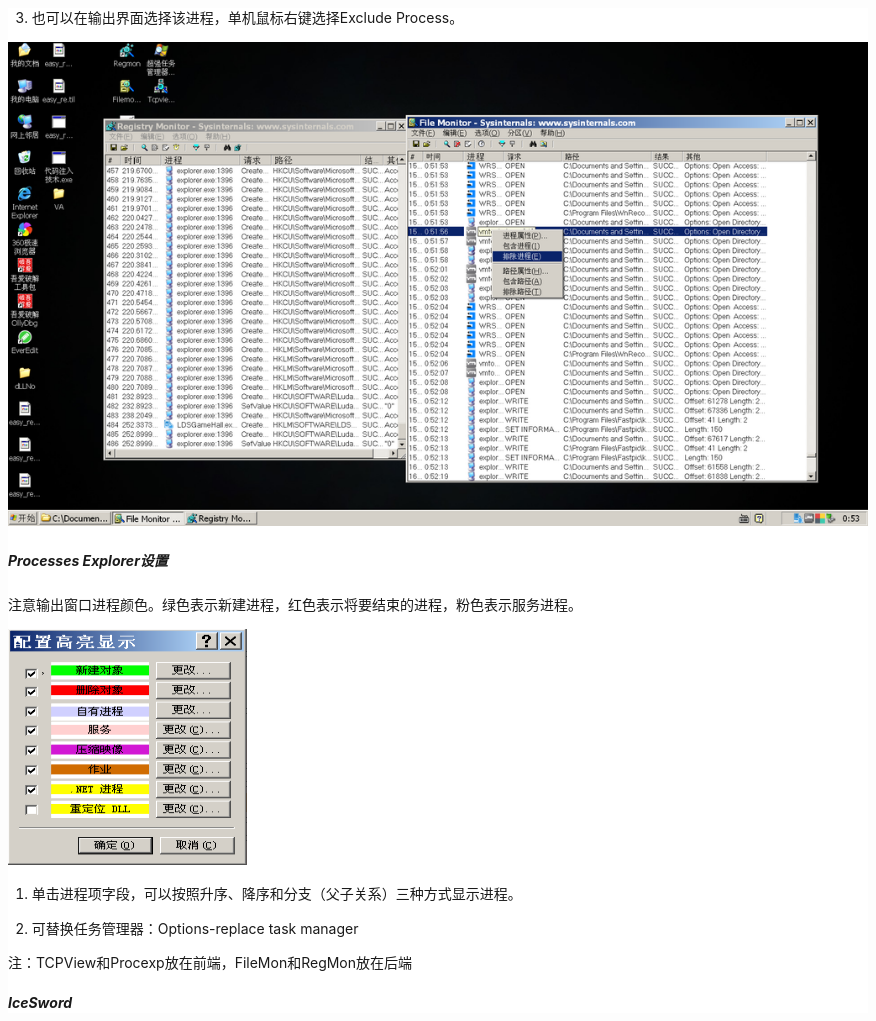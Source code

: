 3. 也可以在输出界面选择该进程，单机鼠标右键选择Exclude Process。

![image-20220307005344677](搭建病毒分析实验室/image-20220307005344677.png)

##### Processes Explorer设置

注意输出窗口进程颜色。绿色表示新建进程，红色表示将要结束的进程，粉色表示服务进程。

![image-20220307005628167](搭建病毒分析实验室/image-20220307005628167.png)

1. 单击进程项字段，可以按照升序、降序和分支（父子关系）三种方式显示进程。

2. 可替换任务管理器：Options-replace task manager

注：TCPView和Procexp放在前端，FileMon和RegMon放在后端

##### IceSword
